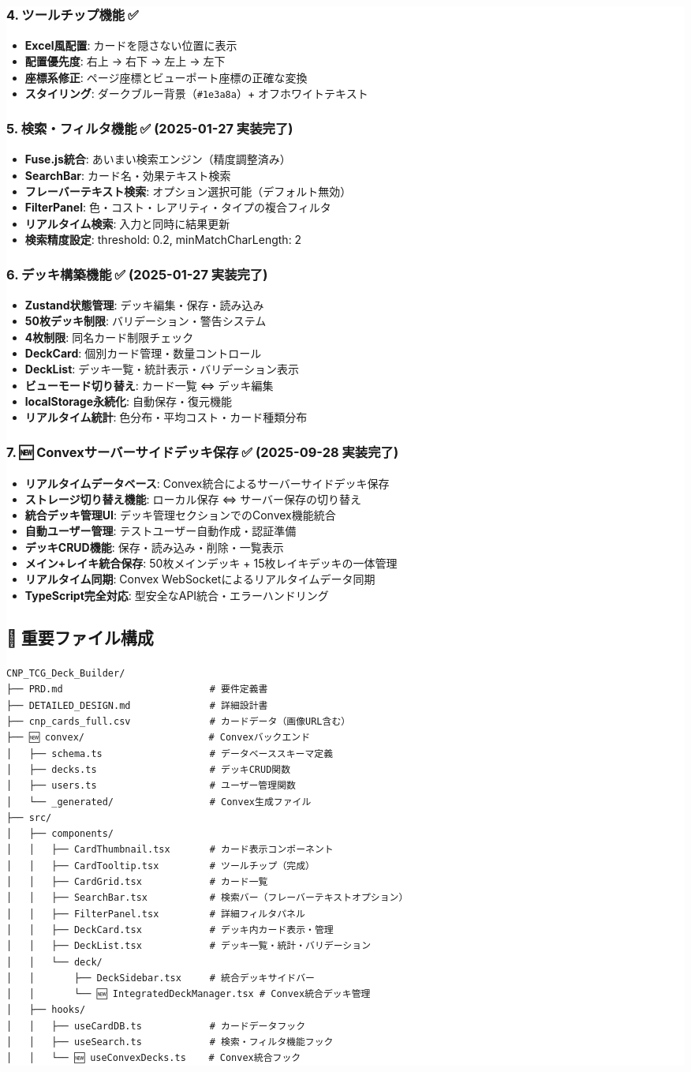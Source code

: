 ### 4. ツールチップ機能 ✅
- **Excel風配置**: カードを隠さない位置に表示
- **配置優先度**: 右上 → 右下 → 左上 → 左下
- **座標系修正**: ページ座標とビューポート座標の正確な変換
- **スタイリング**: ダークブルー背景（`#1e3a8a`）+ オフホワイトテキスト

### 5. 検索・フィルタ機能 ✅ (2025-01-27 実装完了)
- **Fuse.js統合**: あいまい検索エンジン（精度調整済み）
- **SearchBar**: カード名・効果テキスト検索
- **フレーバーテキスト検索**: オプション選択可能（デフォルト無効）
- **FilterPanel**: 色・コスト・レアリティ・タイプの複合フィルタ
- **リアルタイム検索**: 入力と同時に結果更新
- **検索精度設定**: threshold: 0.2, minMatchCharLength: 2

### 6. デッキ構築機能 ✅ (2025-01-27 実装完了)
- **Zustand状態管理**: デッキ編集・保存・読み込み
- **50枚デッキ制限**: バリデーション・警告システム
- **4枚制限**: 同名カード制限チェック
- **DeckCard**: 個別カード管理・数量コントロール
- **DeckList**: デッキ一覧・統計表示・バリデーション表示
- **ビューモード切り替え**: カード一覧 ⇔ デッキ編集
- **localStorage永続化**: 自動保存・復元機能
- **リアルタイム統計**: 色分布・平均コスト・カード種類分布

### 7. **🆕 Convexサーバーサイドデッキ保存** ✅ (2025-09-28 実装完了)
- **リアルタイムデータベース**: Convex統合によるサーバーサイドデッキ保存
- **ストレージ切り替え機能**: ローカル保存 ⇔ サーバー保存の切り替え
- **統合デッキ管理UI**: デッキ管理セクションでのConvex機能統合
- **自動ユーザー管理**: テストユーザー自動作成・認証準備
- **デッキCRUD機能**: 保存・読み込み・削除・一覧表示
- **メイン+レイキ統合保存**: 50枚メインデッキ + 15枚レイキデッキの一体管理
- **リアルタイム同期**: Convex WebSocketによるリアルタイムデータ同期
- **TypeScript完全対応**: 型安全なAPI統合・エラーハンドリング

## 📁 重要ファイル構成

```
CNP_TCG_Deck_Builder/
├── PRD.md                          # 要件定義書
├── DETAILED_DESIGN.md              # 詳細設計書
├── cnp_cards_full.csv              # カードデータ（画像URL含む）
├── 🆕 convex/                      # Convexバックエンド
│   ├── schema.ts                   # データベーススキーマ定義
│   ├── decks.ts                    # デッキCRUD関数
│   ├── users.ts                    # ユーザー管理関数
│   └── _generated/                 # Convex生成ファイル
├── src/
│   ├── components/
│   │   ├── CardThumbnail.tsx       # カード表示コンポーネント
│   │   ├── CardTooltip.tsx         # ツールチップ（完成）
│   │   ├── CardGrid.tsx            # カード一覧
│   │   ├── SearchBar.tsx           # 検索バー（フレーバーテキストオプション）
│   │   ├── FilterPanel.tsx         # 詳細フィルタパネル
│   │   ├── DeckCard.tsx            # デッキ内カード表示・管理
│   │   ├── DeckList.tsx            # デッキ一覧・統計・バリデーション
│   │   └── deck/
│   │       ├── DeckSidebar.tsx     # 統合デッキサイドバー
│   │       └── 🆕 IntegratedDeckManager.tsx # Convex統合デッキ管理
│   ├── hooks/
│   │   ├── useCardDB.ts            # カードデータフック
│   │   ├── useSearch.ts            # 検索・フィルタ機能フック
│   │   └── 🆕 useConvexDecks.ts    # Convex統合フック
```
